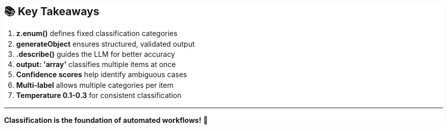 ## 📚 Key Takeaways

1. **z.enum()** defines fixed classification categories
2. **generateObject** ensures structured, validated output
3. **.describe()** guides the LLM for better accuracy
4. **output: 'array'** classifies multiple items at once
5. **Confidence scores** help identify ambiguous cases
6. **Multi-label** allows multiple categories per item
7. **Temperature 0.1-0.3** for consistent classification

---

**Classification is the foundation of automated workflows!** 🎯

